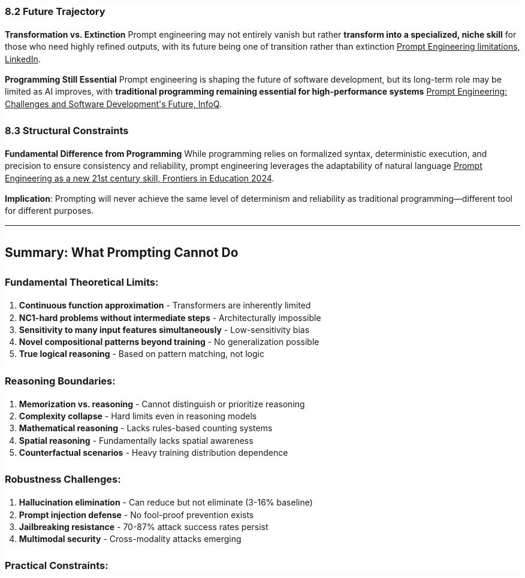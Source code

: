 ### 8.2 Future Trajectory

**Transformation vs. Extinction**
Prompt engineering may not entirely vanish but rather **transform into a specialized, niche skill** for those who need highly refined outputs, with its future being one of transition rather than extinction [Prompt Engineering limitations, LinkedIn](https://www.linkedin.com/pulse/prompt-engineering-limitations-large-language).

**Programming Still Essential**
Prompt engineering is shaping the future of software development, but its long-term role may be limited as AI improves, with **traditional programming remaining essential for high-performance systems** [Prompt Engineering: Challenges and Software Development's Future, InfoQ](https://www.infoq.com/articles/prompt-engineering/).

### 8.3 Structural Constraints

**Fundamental Difference from Programming**
While programming relies on formalized syntax, deterministic execution, and precision to ensure consistency and reliability, prompt engineering leverages the adaptability of natural language [Prompt Engineering as a new 21st century skill, Frontiers in Education 2024](https://www.frontiersin.org/journals/education/articles/10.3389/feduc.2024.1366434/full).

**Implication**: Prompting will never achieve the same level of determinism and reliability as traditional programming—different tool for different purposes.

---

## Summary: What Prompting Cannot Do

### Fundamental Theoretical Limits:

1. **Continuous function approximation** - Transformers are inherently limited
2. **NC1-hard problems without intermediate steps** - Architecturally impossible
3. **Sensitivity to many input features simultaneously** - Low-sensitivity bias
4. **Novel compositional patterns beyond training** - No generalization possible
5. **True logical reasoning** - Based on pattern matching, not logic

### Reasoning Boundaries:

1. **Memorization vs. reasoning** - Cannot distinguish or prioritize reasoning
2. **Complexity collapse** - Hard limits even in reasoning models
3. **Mathematical reasoning** - Lacks rules-based counting systems
4. **Spatial reasoning** - Fundamentally lacks spatial awareness
5. **Counterfactual scenarios** - Heavy training distribution dependence

### Robustness Challenges:

1. **Hallucination elimination** - Can reduce but not eliminate (3-16% baseline)
2. **Prompt injection defense** - No fool-proof prevention exists
3. **Jailbreaking resistance** - 70-87% attack success rates persist
4. **Multimodal security** - Cross-modality attacks emerging

### Practical Constraints:
